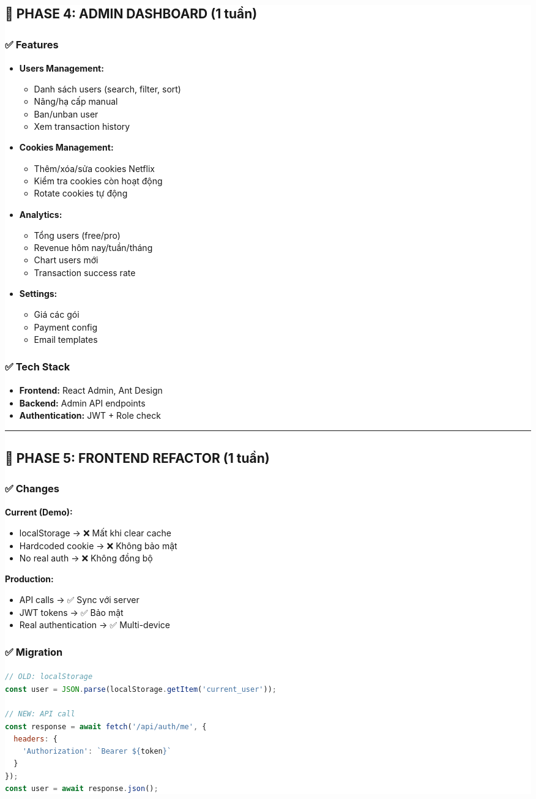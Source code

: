 ## 🎯 PHASE 4: ADMIN DASHBOARD (1 tuần)

### ✅ Features

- **Users Management:**
  - Danh sách users (search, filter, sort)
  - Nâng/hạ cấp manual
  - Ban/unban user
  - Xem transaction history

- **Cookies Management:**
  - Thêm/xóa/sửa cookies Netflix
  - Kiểm tra cookies còn hoạt động
  - Rotate cookies tự động

- **Analytics:**
  - Tổng users (free/pro)
  - Revenue hôm nay/tuần/tháng
  - Chart users mới
  - Transaction success rate

- **Settings:**
  - Giá các gói
  - Payment config
  - Email templates

### ✅ Tech Stack

- **Frontend:** React Admin, Ant Design
- **Backend:** Admin API endpoints
- **Authentication:** JWT + Role check

---

## 🎯 PHASE 5: FRONTEND REFACTOR (1 tuần)

### ✅ Changes

**Current (Demo):**
- localStorage → ❌ Mất khi clear cache
- Hardcoded cookie → ❌ Không bảo mật
- No real auth → ❌ Không đồng bộ

**Production:**
- API calls → ✅ Sync với server
- JWT tokens → ✅ Bảo mật
- Real authentication → ✅ Multi-device

### ✅ Migration

```javascript
// OLD: localStorage
const user = JSON.parse(localStorage.getItem('current_user'));

// NEW: API call
const response = await fetch('/api/auth/me', {
  headers: {
    'Authorization': `Bearer ${token}`
  }
});
const user = await response.json();
```
